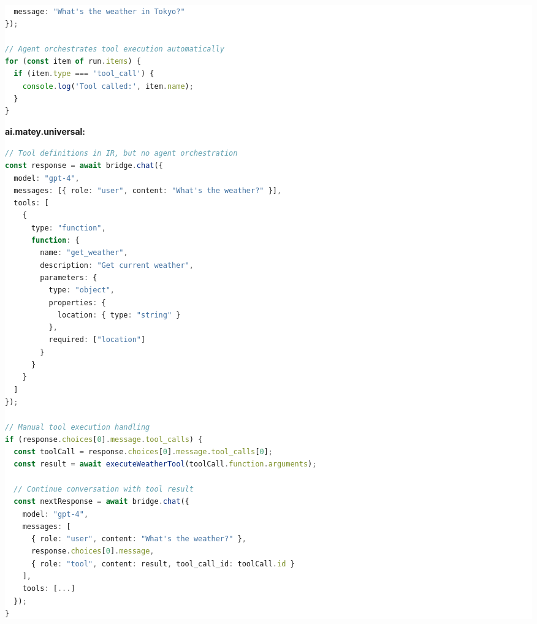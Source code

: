 ```javascript
  message: "What's the weather in Tokyo?"
});

// Agent orchestrates tool execution automatically
for (const item of run.items) {
  if (item.type === 'tool_call') {
    console.log('Tool called:', item.name);
  }
}
```

**ai.matey.universal:**
```typescript
// Tool definitions in IR, but no agent orchestration
const response = await bridge.chat({
  model: "gpt-4",
  messages: [{ role: "user", content: "What's the weather?" }],
  tools: [
    {
      type: "function",
      function: {
        name: "get_weather",
        description: "Get current weather",
        parameters: {
          type: "object",
          properties: {
            location: { type: "string" }
          },
          required: ["location"]
        }
      }
    }
  ]
});

// Manual tool execution handling
if (response.choices[0].message.tool_calls) {
  const toolCall = response.choices[0].message.tool_calls[0];
  const result = await executeWeatherTool(toolCall.function.arguments);

  // Continue conversation with tool result
  const nextResponse = await bridge.chat({
    model: "gpt-4",
    messages: [
      { role: "user", content: "What's the weather?" },
      response.choices[0].message,
      { role: "tool", content: result, tool_call_id: toolCall.id }
    ],
    tools: [...]
  });
}
```
